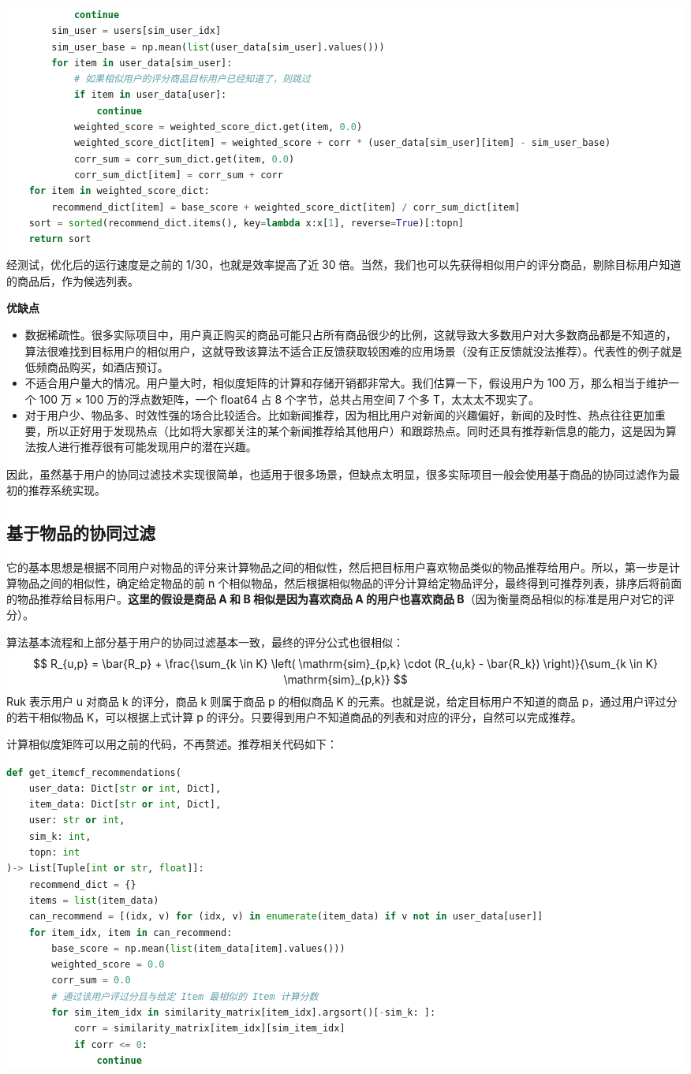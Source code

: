 ```python
            continue
        sim_user = users[sim_user_idx]
        sim_user_base = np.mean(list(user_data[sim_user].values()))
        for item in user_data[sim_user]:
            # 如果相似用户的评分商品目标用户已经知道了，则跳过
            if item in user_data[user]:
                continue
            weighted_score = weighted_score_dict.get(item, 0.0)
            weighted_score_dict[item] = weighted_score + corr * (user_data[sim_user][item] - sim_user_base)
            corr_sum = corr_sum_dict.get(item, 0.0)
            corr_sum_dict[item] = corr_sum + corr
    for item in weighted_score_dict:
        recommend_dict[item] = base_score + weighted_score_dict[item] / corr_sum_dict[item]
    sort = sorted(recommend_dict.items(), key=lambda x:x[1], reverse=True)[:topn]
    return sort
```

经测试，优化后的运行速度是之前的 1/30，也就是效率提高了近 30 倍。当然，我们也可以先获得相似用户的评分商品，剔除目标用户知道的商品后，作为候选列表。

**优缺点**

- 数据稀疏性。很多实际项目中，用户真正购买的商品可能只占所有商品很少的比例，这就导致大多数用户对大多数商品都是不知道的，算法很难找到目标用户的相似用户，这就导致该算法不适合正反馈获取较困难的应用场景（没有正反馈就没法推荐）。代表性的例子就是低频商品购买，如酒店预订。
- 不适合用户量大的情况。用户量大时，相似度矩阵的计算和存储开销都非常大。我们估算一下，假设用户为 100 万，那么相当于维护一个 100 万 × 100 万的浮点数矩阵，一个 float64 占 8 个字节，总共占用空间 7 个多 T，太太太不现实了。
- 对于用户少、物品多、时效性强的场合比较适合。比如新闻推荐，因为相比用户对新闻的兴趣偏好，新闻的及时性、热点往往更加重要，所以正好用于发现热点（比如将大家都关注的某个新闻推荐给其他用户）和跟踪热点。同时还具有推荐新信息的能力，这是因为算法按人进行推荐很有可能发现用户的潜在兴趣。

因此，虽然基于用户的协同过滤技术实现很简单，也适用于很多场景，但缺点太明显，很多实际项目一般会使用基于商品的协同过滤作为最初的推荐系统实现。

## 基于物品的协同过滤

它的基本思想是根据不同用户对物品的评分来计算物品之间的相似性，然后把目标用户喜欢物品类似的物品推荐给用户。所以，第一步是计算物品之间的相似性，确定给定物品的前 n 个相似物品，然后根据相似物品的评分计算给定物品评分，最终得到可推荐列表，排序后将前面的物品推荐给目标用户。**这里的假设是商品 A 和 B 相似是因为喜欢商品 A 的用户也喜欢商品 B**（因为衡量商品相似的标准是用户对它的评分）。

算法基本流程和上部分基于用户的协同过滤基本一致，最终的评分公式也很相似：
$$
R_{u,p} = \bar{R_p} + \frac{\sum_{k \in K} \left( \mathrm{sim}_{p,k} \cdot (R_{u,k} - \bar{R_k}) \right)}{\sum_{k \in K} \mathrm{sim}_{p,k}}
$$
Ruk 表示用户 u 对商品 k 的评分，商品 k 则属于商品 p 的相似商品 K 的元素。也就是说，给定目标用户不知道的商品 p，通过用户评过分的若干相似物品 K，可以根据上式计算 p 的评分。只要得到用户不知道商品的列表和对应的评分，自然可以完成推荐。

计算相似度矩阵可以用之前的代码，不再赘述。推荐相关代码如下：

```python
def get_itemcf_recommendations(
    user_data: Dict[str or int, Dict], 
    item_data: Dict[str or int, Dict],
    user: str or int, 
    sim_k: int, 
    topn: int
)-> List[Tuple[int or str, float]]:
    recommend_dict = {}
    items = list(item_data)
    can_recommend = [(idx, v) for (idx, v) in enumerate(item_data) if v not in user_data[user]]
    for item_idx, item in can_recommend:
        base_score = np.mean(list(item_data[item].values()))
        weighted_score = 0.0
        corr_sum = 0.0
        # 通过该用户评过分且与给定 Item 最相似的 Item 计算分数
        for sim_item_idx in similarity_matrix[item_idx].argsort()[-sim_k: ]:
            corr = similarity_matrix[item_idx][sim_item_idx]
            if corr <= 0:
                continue
```